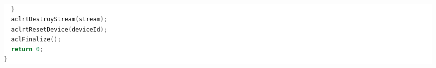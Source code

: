 ```Cpp
  }
  aclrtDestroyStream(stream);
  aclrtResetDevice(deviceId);
  aclFinalize();
  return 0;
}
```
